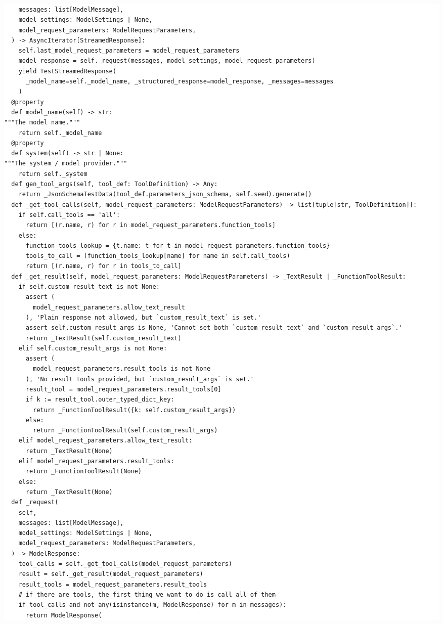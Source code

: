 ```
    messages: list[ModelMessage],
    model_settings: ModelSettings | None,
    model_request_parameters: ModelRequestParameters,
  ) -> AsyncIterator[StreamedResponse]:
    self.last_model_request_parameters = model_request_parameters
    model_response = self._request(messages, model_settings, model_request_parameters)
    yield TestStreamedResponse(
      _model_name=self._model_name, _structured_response=model_response, _messages=messages
    )
  @property
  def model_name(self) -> str:
"""The model name."""
    return self._model_name
  @property
  def system(self) -> str | None:
"""The system / model provider."""
    return self._system
  def gen_tool_args(self, tool_def: ToolDefinition) -> Any:
    return _JsonSchemaTestData(tool_def.parameters_json_schema, self.seed).generate()
  def _get_tool_calls(self, model_request_parameters: ModelRequestParameters) -> list[tuple[str, ToolDefinition]]:
    if self.call_tools == 'all':
      return [(r.name, r) for r in model_request_parameters.function_tools]
    else:
      function_tools_lookup = {t.name: t for t in model_request_parameters.function_tools}
      tools_to_call = (function_tools_lookup[name] for name in self.call_tools)
      return [(r.name, r) for r in tools_to_call]
  def _get_result(self, model_request_parameters: ModelRequestParameters) -> _TextResult | _FunctionToolResult:
    if self.custom_result_text is not None:
      assert (
        model_request_parameters.allow_text_result
      ), 'Plain response not allowed, but `custom_result_text` is set.'
      assert self.custom_result_args is None, 'Cannot set both `custom_result_text` and `custom_result_args`.'
      return _TextResult(self.custom_result_text)
    elif self.custom_result_args is not None:
      assert (
        model_request_parameters.result_tools is not None
      ), 'No result tools provided, but `custom_result_args` is set.'
      result_tool = model_request_parameters.result_tools[0]
      if k := result_tool.outer_typed_dict_key:
        return _FunctionToolResult({k: self.custom_result_args})
      else:
        return _FunctionToolResult(self.custom_result_args)
    elif model_request_parameters.allow_text_result:
      return _TextResult(None)
    elif model_request_parameters.result_tools:
      return _FunctionToolResult(None)
    else:
      return _TextResult(None)
  def _request(
    self,
    messages: list[ModelMessage],
    model_settings: ModelSettings | None,
    model_request_parameters: ModelRequestParameters,
  ) -> ModelResponse:
    tool_calls = self._get_tool_calls(model_request_parameters)
    result = self._get_result(model_request_parameters)
    result_tools = model_request_parameters.result_tools
    # if there are tools, the first thing we want to do is call all of them
    if tool_calls and not any(isinstance(m, ModelResponse) for m in messages):
      return ModelResponse(
```